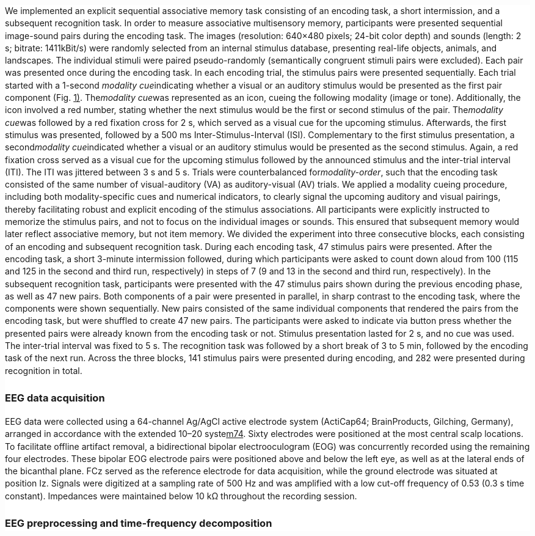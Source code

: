 We implemented an explicit sequential associative memory task consisting of an encoding task, a short intermission, and a subsequent recognition task. In order to measure associative multisensory memory, participants were presented sequential image-sound pairs during the encoding task. The images (resolution: 640×480 pixels; 24-bit color depth) and sounds (length: 2 s; bitrate: 1411kBit/s) were randomly selected from an internal stimulus database, presenting real-life objects, animals, and landscapes. The individual stimuli were paired pseudo-randomly (semantically congruent stimuli pairs were excluded). Each pair was presented once during the encoding task. In each encoding trial, the stimulus pairs were presented sequentially. Each trial started with a 1-second *modality cue*indicating whether a visual or an auditory stimulus would be presented as the first pair component (Fig. [1\)](#page-3-0). The*modality cue*was represented as an icon, cueing the following modality (image or tone). Additionally, the icon involved a red number, stating whether the next stimulus would be the first or second stimulus of the pair. The*modality cue*was followed by a red fixation cross for 2 s, which served as a visual cue for the upcoming stimulus. Afterwards, the first stimulus was presented, followed by a 500 ms Inter-Stimulus-Interval (ISI). Complementary to the first stimulus presentation, a second*modality cue*indicated whether a visual or an auditory stimulus would be presented as the second stimulus. Again, a red fixation cross served as a visual cue for the upcoming stimulus followed by the announced stimulus and the inter-trial interval (ITI). The ITI was jittered between 3 s and 5 s. Trials were counterbalanced for*modality-order*, such that the encoding task consisted of the same number of visual-auditory (VA) as auditory-visual (AV) trials. We applied a modality cueing procedure, including both modality-specific cues and numerical indicators, to clearly signal the upcoming auditory and visual pairings, thereby facilitating robust and explicit encoding of the stimulus associations. All participants were explicitly instructed to memorize the stimulus pairs, and not to focus on the individual images or sounds. This ensured that subsequent memory would later reflect associative memory, but not item memory. We divided the experiment into three consecutive blocks, each consisting of an encoding and subsequent recognition task. During each encoding task, 47 stimulus pairs were presented. After the encoding task, a short 3-minute intermission followed, during which participants were asked to count down aloud from 100 (115 and 125 in the second and third run, respectively) in steps of 7 (9 and 13 in the second and third run, respectively). In the subsequent recognition task, participants were presented with the 47 stimulus pairs shown during the previous encoding phase, as well as 47 new pairs. Both components of a pair were presented in parallel, in sharp contrast to the encoding task, where the components were shown sequentially. New pairs consisted of the same individual components that rendered the pairs from the encoding task, but were shuffled to create 47 new pairs. The participants were asked to indicate via button press whether the presented pairs were already known from the encoding task or not. Stimulus presentation lasted for 2 s, and no cue was used. The inter-trial interval was fixed to 5 s. The recognition task was followed by a short break of 3 to 5 min, followed by the encoding task of the next run. Across the three blocks, 141 stimulus pairs were presented during encoding, and 282 were presented during recognition in total.

### EEG data acquisition

EEG data were collected using a 64-channel Ag/AgCl active electrode system (ActiCap64; BrainProducts, Gilching, Germany), arranged in accordance with the extended 10–20 syste[m74](#page-17-10). Sixty electrodes were positioned at the most central scalp locations. To facilitate offline artifact removal, a bidirectional bipolar electrooculogram (EOG) was concurrently recorded using the remaining four electrodes. These bipolar EOG electrode pairs were positioned above and below the left eye, as well as at the lateral ends of the bicanthal plane. FCz served as the reference electrode for data acquisition, while the ground electrode was situated at position Iz. Signals were digitized at a sampling rate of 500 Hz and was amplified with a low cut-off frequency of 0.53 (0.3 s time constant). Impedances were maintained below 10 kΩ throughout the recording session.

### EEG preprocessing and time-frequency decomposition
